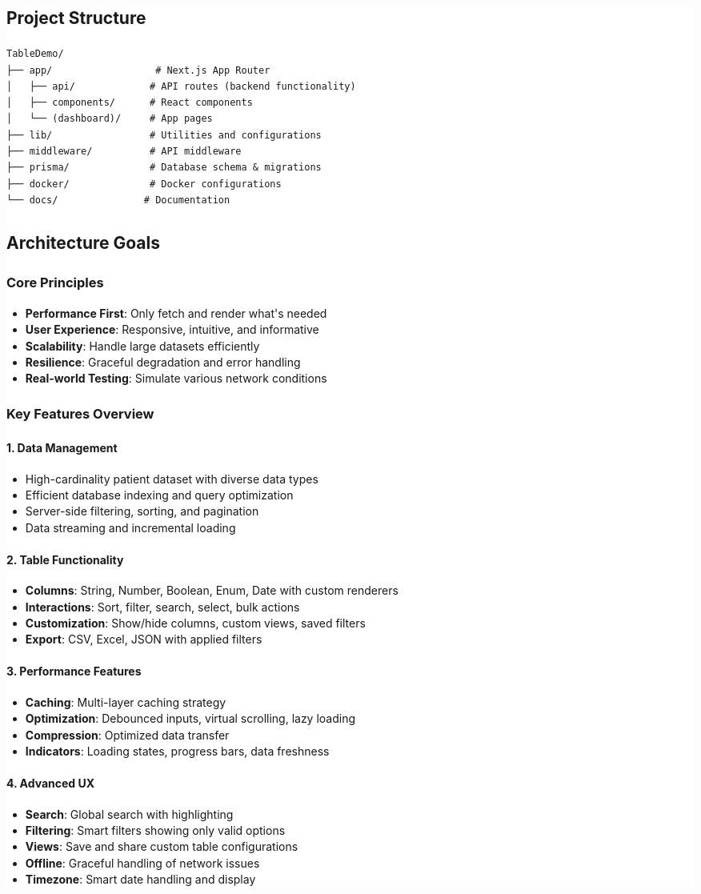 ## Project Structure

```
TableDemo/
├── app/                  # Next.js App Router
│   ├── api/             # API routes (backend functionality)
│   ├── components/      # React components
│   └── (dashboard)/     # App pages
├── lib/                 # Utilities and configurations
├── middleware/          # API middleware
├── prisma/              # Database schema & migrations
├── docker/              # Docker configurations
└── docs/               # Documentation
```

## Architecture Goals

### Core Principles
- **Performance First**: Only fetch and render what's needed
- **User Experience**: Responsive, intuitive, and informative
- **Scalability**: Handle large datasets efficiently
- **Resilience**: Graceful degradation and error handling
- **Real-world Testing**: Simulate various network conditions

### Key Features Overview

#### 1. Data Management
- High-cardinality patient dataset with diverse data types
- Efficient database indexing and query optimization
- Server-side filtering, sorting, and pagination
- Data streaming and incremental loading

#### 2. Table Functionality
- **Columns**: String, Number, Boolean, Enum, Date with custom renderers
- **Interactions**: Sort, filter, search, select, bulk actions
- **Customization**: Show/hide columns, custom views, saved filters
- **Export**: CSV, Excel, JSON with applied filters

#### 3. Performance Features
- **Caching**: Multi-layer caching strategy
- **Optimization**: Debounced inputs, virtual scrolling, lazy loading
- **Compression**: Optimized data transfer
- **Indicators**: Loading states, progress bars, data freshness

#### 4. Advanced UX
- **Search**: Global search with highlighting
- **Filtering**: Smart filters showing only valid options
- **Views**: Save and share custom table configurations
- **Offline**: Graceful handling of network issues
- **Timezone**: Smart date handling and display
